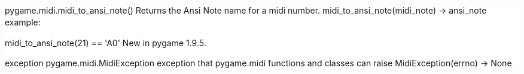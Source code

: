 
pygame.midi.midi_to_ansi_note()
Returns the Ansi Note name for a midi number.
midi_to_ansi_note(midi_note) -> ansi_note
example:

midi_to_ansi_note(21) == 'A0'
New in pygame 1.9.5.


exception pygame.midi.MidiException
exception that pygame.midi functions and classes can raise
MidiException(errno) -> None

